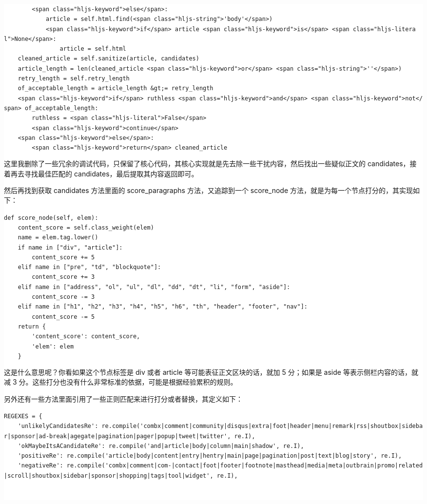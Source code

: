             <span class="hljs-keyword">else</span>:
                article = self.html.find(<span class="hljs-string">'body'</span>)
                <span class="hljs-keyword">if</span> article <span class="hljs-keyword">is</span> <span class="hljs-literal">None</span>:
                    article = self.html
        cleaned_article = self.sanitize(article, candidates)
        article_length = len(cleaned_article <span class="hljs-keyword">or</span> <span class="hljs-string">''</span>)
        retry_length = self.retry_length
        of_acceptable_length = article_length &gt;= retry_length
        <span class="hljs-keyword">if</span> ruthless <span class="hljs-keyword">and</span> <span class="hljs-keyword">not</span> of_acceptable_length:
            ruthless = <span class="hljs-literal">False</span>
            <span class="hljs-keyword">continue</span>
        <span class="hljs-keyword">else</span>:
            <span class="hljs-keyword">return</span> cleaned_article
</code></pre>
<p data-nodeid="10766">这里我删除了一些冗余的调试代码，只保留了核心代码，其核心实现就是先去除一些干扰内容，然后找出一些疑似正文的 candidates，接着再去寻找最佳匹配的 candidates，最后提取其内容返回即可。</p>
<p data-nodeid="10767">然后再找到获取 candidates 方法里面的 score_paragraphs 方法，又追踪到一个 score_node 方法，就是为每一个节点打分的，其实现如下：</p>
<pre class="lang-python" data-nodeid="10768"><code data-language="python"><span class="hljs-function"><span class="hljs-keyword">def</span> <span class="hljs-title">score_node</span>(<span class="hljs-params">self, elem</span>):</span>
    content_score = self.class_weight(elem)
    name = elem.tag.lower()
    <span class="hljs-keyword">if</span> name <span class="hljs-keyword">in</span> [<span class="hljs-string">"div"</span>, <span class="hljs-string">"article"</span>]:
        content_score += <span class="hljs-number">5</span>
    <span class="hljs-keyword">elif</span> name <span class="hljs-keyword">in</span> [<span class="hljs-string">"pre"</span>, <span class="hljs-string">"td"</span>, <span class="hljs-string">"blockquote"</span>]:
        content_score += <span class="hljs-number">3</span>
    <span class="hljs-keyword">elif</span> name <span class="hljs-keyword">in</span> [<span class="hljs-string">"address"</span>, <span class="hljs-string">"ol"</span>, <span class="hljs-string">"ul"</span>, <span class="hljs-string">"dl"</span>, <span class="hljs-string">"dd"</span>, <span class="hljs-string">"dt"</span>, <span class="hljs-string">"li"</span>, <span class="hljs-string">"form"</span>, <span class="hljs-string">"aside"</span>]:
        content_score -= <span class="hljs-number">3</span>
    <span class="hljs-keyword">elif</span> name <span class="hljs-keyword">in</span> [<span class="hljs-string">"h1"</span>, <span class="hljs-string">"h2"</span>, <span class="hljs-string">"h3"</span>, <span class="hljs-string">"h4"</span>, <span class="hljs-string">"h5"</span>, <span class="hljs-string">"h6"</span>, <span class="hljs-string">"th"</span>, <span class="hljs-string">"header"</span>, <span class="hljs-string">"footer"</span>, <span class="hljs-string">"nav"</span>]:
        content_score -= <span class="hljs-number">5</span>
    <span class="hljs-keyword">return</span> {
        <span class="hljs-string">'content_score'</span>: content_score,
        <span class="hljs-string">'elem'</span>: elem
    }
</code></pre>
<p data-nodeid="10769">这是什么意思呢？你看如果这个节点标签是 div 或者 article 等可能表征正文区块的话，就加 5 分；如果是 aside 等表示侧栏内容的话，就减 3 分。这些打分也没有什么非常标准的依据，可能是根据经验累积的规则。</p>
<p data-nodeid="10770">另外还有一些方法里面引用了一些正则匹配来进行打分或者替换，其定义如下：</p>
<pre class="lang-python" data-nodeid="10771"><code data-language="python">REGEXES = {
    <span class="hljs-string">'unlikelyCandidatesRe'</span>: re.compile(<span class="hljs-string">'combx|comment|community|disqus|extra|foot|header|menu|remark|rss|shoutbox|sidebar|sponsor|ad-break|agegate|pagination|pager|popup|tweet|twitter'</span>, re.I),
    <span class="hljs-string">'okMaybeItsACandidateRe'</span>: re.compile(<span class="hljs-string">'and|article|body|column|main|shadow'</span>, re.I),
    <span class="hljs-string">'positiveRe'</span>: re.compile(<span class="hljs-string">'article|body|content|entry|hentry|main|page|pagination|post|text|blog|story'</span>, re.I),
    <span class="hljs-string">'negativeRe'</span>: re.compile(<span class="hljs-string">'combx|comment|com-|contact|foot|footer|footnote|masthead|media|meta|outbrain|promo|related|scroll|shoutbox|sidebar|sponsor|shopping|tags|tool|widget'</span>, re.I),